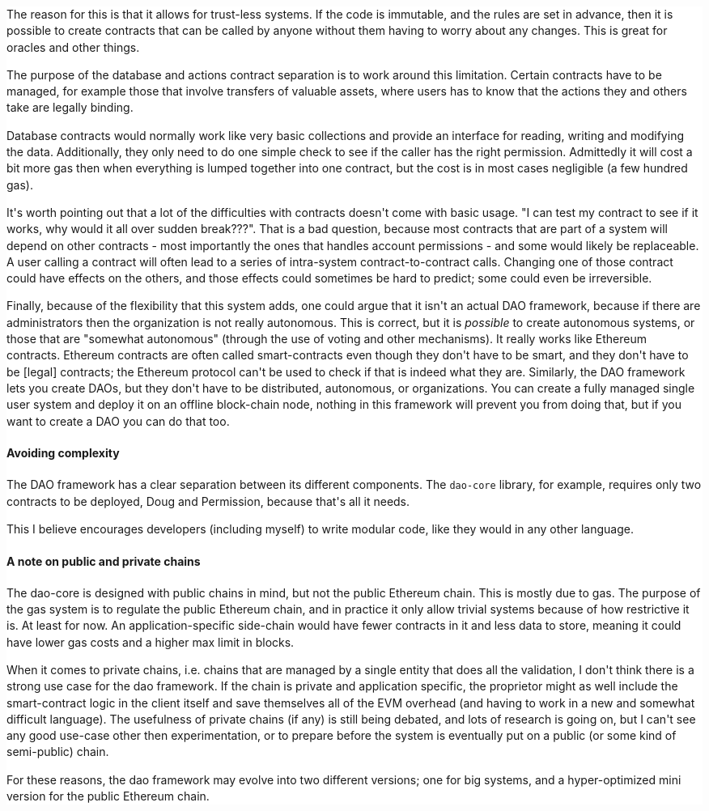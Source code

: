 The reason for this is that it allows for trust-less systems. If the code is immutable, and the rules are set in advance, then it is possible to create contracts that can be called by anyone without them having to worry about any changes. This is great for oracles and other things.

The purpose of the database and actions contract separation is to work around this limitation. Certain contracts have to be managed, for example those that involve transfers of valuable assets, where users has to know that the actions they and others take are legally binding.

Database contracts would normally work like very basic collections and provide an interface for reading, writing and modifying the data. Additionally, they only need to do one simple check to see if the caller has the right permission. Admittedly it will cost a bit more gas then when everything is lumped together into one contract, but the cost is in most cases negligible (a few hundred gas).

It's worth pointing out that a lot of the difficulties with contracts doesn't come with basic usage. "I can test my contract to see if it works, why would it all over sudden break???". That is a bad question, because most contracts that are part of a system will depend on other contracts - most importantly the ones that handles account permissions - and some would likely be replaceable. A user calling a contract will often lead to a series of intra-system contract-to-contract calls. Changing one of those contract could have effects on the others, and those effects could sometimes be hard to predict; some could even be irreversible.

Finally, because of the flexibility that this system adds, one could argue that it isn't an actual DAO framework, because if there are administrators then the organization is not really autonomous. This is correct, but it is *possible* to create autonomous systems, or those that are "somewhat autonomous" (through the use of voting and other mechanisms). It really works like Ethereum contracts. Ethereum contracts are often called smart-contracts even though they don't have to be smart, and they don't have to be [legal] contracts; the Ethereum protocol can't be used to check if that is indeed what they are. Similarly, the DAO framework lets you create DAOs, but they don't have to be distributed, autonomous, or organizations. You can create a fully managed single user system and deploy it on an offline block-chain node, nothing in this framework will prevent you from doing that, but if you want to create a DAO you can do that too.

#### Avoiding complexity

The DAO framework has a clear separation between its different components. The `dao-core` library, for example, requires only two contracts to be deployed, Doug and Permission, because that's all it needs.

This I believe encourages developers (including myself) to write modular code, like they would in any other language.

#### A note on public and private chains

The dao-core is designed with public chains in mind, but not the public Ethereum chain. This is mostly due to gas. The purpose of the gas system is to regulate the public Ethereum chain, and in practice it only allow trivial systems because of how restrictive it is. At least for now. An application-specific side-chain would have fewer contracts in it and less data to store, meaning it could have lower gas costs and a higher max limit in blocks. 

When it comes to private chains, i.e. chains that are managed by a single entity that does all the validation, I don't think there is a strong use case for the dao framework. If the chain is private and application specific, the proprietor might as well include the smart-contract logic in the client itself and save themselves all of the EVM overhead (and having to work in a new and somewhat difficult language). The usefulness of private chains (if any) is still being debated, and lots of research is going on, but I can't see any good use-case other then experimentation, or to prepare before the system is eventually put on a public (or some kind of semi-public) chain.

For these reasons, the dao framework may evolve into two different versions; one for big systems, and a hyper-optimized mini version for the public Ethereum chain.
